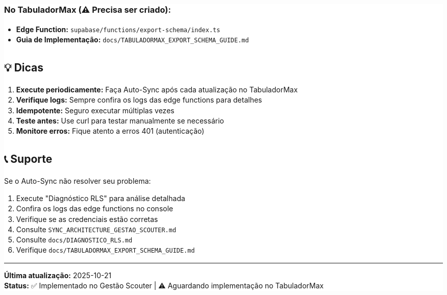 ### No TabuladorMax (⚠️ Precisa ser criado):
- **Edge Function:** `supabase/functions/export-schema/index.ts`
- **Guia de Implementação:** `docs/TABULADORMAX_EXPORT_SCHEMA_GUIDE.md`

## 💡 Dicas

1. **Execute periodicamente:** Faça Auto-Sync após cada atualização no TabuladorMax
2. **Verifique logs:** Sempre confira os logs das edge functions para detalhes
3. **Idempotente:** Seguro executar múltiplas vezes
4. **Teste antes:** Use curl para testar manualmente se necessário
5. **Monitore erros:** Fique atento a erros 401 (autenticação)

## 📞 Suporte

Se o Auto-Sync não resolver seu problema:

1. Execute "Diagnóstico RLS" para análise detalhada
2. Confira os logs das edge functions no console
3. Verifique se as credenciais estão corretas
4. Consulte `SYNC_ARCHITECTURE_GESTAO_SCOUTER.md`
5. Consulte `docs/DIAGNOSTICO_RLS.md`
6. Verifique `docs/TABULADORMAX_EXPORT_SCHEMA_GUIDE.md`

---

**Última atualização:** 2025-10-21  
**Status:** ✅ Implementado no Gestão Scouter | ⚠️ Aguardando implementação no TabuladorMax